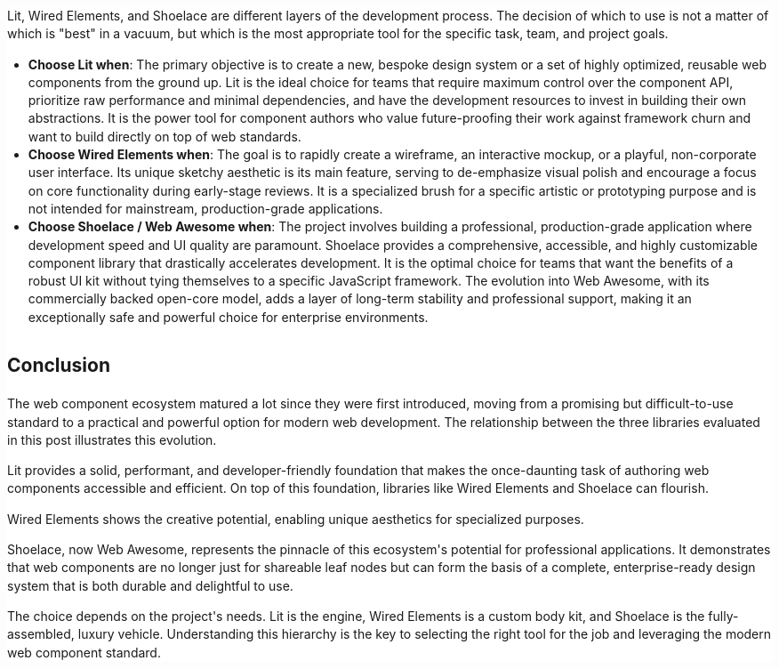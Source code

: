 Lit, Wired Elements, and Shoelace are different layers of the development process. The decision of which to use is not a matter of which is "best" in a vacuum, but which is the most appropriate tool for the specific task, team, and project goals.

* **Choose Lit when**: The primary objective is to create a new, bespoke design system or a set of highly optimized, reusable web components from the ground up. Lit is the ideal choice for teams that require maximum control over the component API, prioritize raw performance and minimal dependencies, and have the development resources to invest in building their own abstractions. It is the power tool for component authors who value future-proofing their work against framework churn and want to build directly on top of web standards.
* **Choose Wired Elements when**: The goal is to rapidly create a wireframe, an interactive mockup, or a playful, non-corporate user interface. Its unique sketchy aesthetic is its main feature, serving to de-emphasize visual polish and encourage a focus on core functionality during early-stage reviews. It is a specialized brush for a specific artistic or prototyping purpose and is not intended for mainstream, production-grade applications.
* **Choose Shoelace / Web Awesome when**: The project involves building a professional, production-grade application where development speed and UI quality are paramount. Shoelace provides a comprehensive, accessible, and highly customizable component library that drastically accelerates development. It is the optimal choice for teams that want the benefits of a robust UI kit without tying themselves to a specific JavaScript framework. The evolution into Web Awesome, with its commercially backed open-core model, adds a layer of long-term stability and professional support, making it an exceptionally safe and powerful choice for enterprise environments.

## Conclusion

The web component ecosystem matured a lot since they were first introduced, moving from a promising but difficult-to-use standard to a practical and powerful option for modern web development. The relationship between the three libraries evaluated in this post illustrates this evolution.

Lit provides a solid, performant, and developer-friendly foundation that makes the once-daunting task of authoring web components accessible and efficient. On top of this foundation, libraries like Wired Elements and Shoelace can flourish.

Wired Elements shows the creative potential, enabling unique aesthetics for specialized purposes.

Shoelace, now Web Awesome, represents the pinnacle of this ecosystem's potential for professional applications. It demonstrates that web components are no longer just for shareable leaf nodes but can form the basis of a complete, enterprise-ready design system that is both durable and delightful to use.

The choice depends on the project's needs. Lit is the engine, Wired Elements is a custom body kit, and Shoelace is the fully-assembled, luxury vehicle. Understanding this hierarchy is the key to selecting the right tool for the job and leveraging the modern web component standard.
